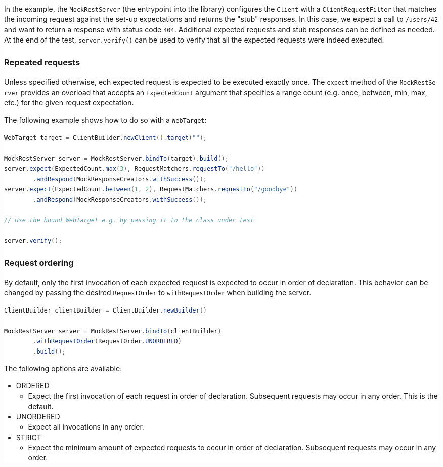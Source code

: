 In the example, the `MockRestServer` (the entrypoint into the library) configures the `Client` with a `ClientRequestFilter` that matches the incoming
request against the set-up expectations and returns the "stub" responses. In this case, we expect a call to `/users/42` and want to return
a response with status code `404`. Additional expected requests and stub responses can be defined as needed. At the end of the test, `server.verify()`
can be used to verify that all the expected requests were indeed executed.

### Repeated requests

Unless specified otherwise, ech expected request is expected to be executed exactly once. The `expect` method of the `MockRestServer` provides an
overload that accepts an `ExpectedCount` argument that specifies a range count (e.g. once, between, min, max, etc.) for the given request expectation.

The following example shows how to do so with a `WebTarget`:

[@formatter:off]: #
```java
WebTarget target = ClientBuilder.newClient().target("");

MockRestServer server = MockRestServer.bindTo(target).build();
server.expect(ExpectedCount.max(3), RequestMatchers.requestTo("/hello"))
        .andRespond(MockResponseCreators.withSuccess());
server.expect(ExpectedCount.between(1, 2), RequestMatchers.requestTo("/goodbye"))
        .andRespond(MockResponseCreators.withSuccess());

// Use the bound WebTarget e.g. by passing it to the class under test

server.verify();
```
[@formatter:on]: #

### Request ordering

By default, only the first invocation of each expected request is expected to occur in order of declaration.
This behavior can be changed by passing the desired `RequestOrder` to `withRequestOrder` when building the server.

```java
ClientBuilder clientBuilder = ClientBuilder.newBuilder()

MockRestServer server = MockRestServer.bindTo(clientBuilder)
        .withRequestOrder(RequestOrder.UNORDERED)
        .build();
```

The following options are available:

* ORDERED
    * Expect the first invocation of each request in order of declaration. Subsequent requests may occur in any order. This is the default.
* UNORDERED
    * Expect all invocations in any order.
* STRICT
    * Expect the minimum amount of expected requests to occur in order of declaration. Subsequent requests may occur in any order.
